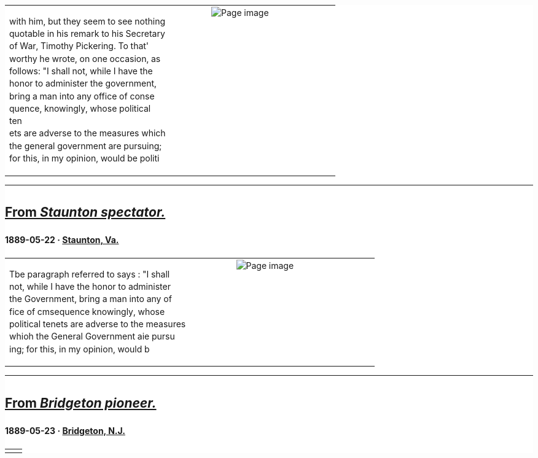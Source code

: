 <table style="width: 100%;"><tr><td style="width: 50%">

  
with him, but they seem to see nothing  
quotable in his remark to his Secretary  
of War, Timothy Pickering. To that&#x27;  
worthy he wrote, on one occasion, as  
follows: &quot;I shall not, while I have the  
honor to administer the government,  
bring a man into any office of conse­  
quence, knowingly, whose political ten­  
ets are adverse to the measures which  
the general government are pursuing;  
for this, in my opinion, would be politi
</td><td style="width: 50%; max-height: 75%; margin: auto; display: block;">
<img alt="Page image" src="https://tile.loc.gov/image-services/iiif/service:ndnp:in:batch_in_ashbel_ver01:data:sn82015679:00295870333:1889052001:0189/pct:6.662700773349197,66.23680180543242,14.074955383700178,6.230353832513903/!600,600/0/default.jpg"/>
</td>
</tr></table>

---

## [From _Staunton spectator._](https://www.loc.gov/resource/sn84024718/1889-05-22/ed-1/?sp=3)

#### 1889-05-22 &middot; [Staunton, Va.](http://dbpedia.org/resource/Staunton%2C_Virginia)

<table style="width: 100%;"><tr><td style="width: 50%">

  
Tbe paragraph referred to says : &quot;I shall  
not, while I have the honor to administer  
the Government, bring a man into any of­  
fice of cmsequence knowingly, whose  
political tenets are adverse to the measures  
whioh the General Government aie pursu­  
ing; for this, in my opinion, would b
</td><td style="width: 50%; max-height: 75%; margin: auto; display: block;">
<img alt="Page image" src="https://tile.loc.gov/image-services/iiif/service:ndnp:vi:batch_vi_kelso_ver01:data:sn84024718:00280762283:1889052201:0249/pct:62.52490039840637,14.399974302968007,10.823373173970783,2.9326737761788513/!600,600/0/default.jpg"/>
</td>
</tr></table>

---

## [From _Bridgeton pioneer._](https://www.loc.gov/resource/sn87068192/1889-05-23/ed-1/?sp=4)

#### 1889-05-23 &middot; [Bridgeton, N.J.](http://dbpedia.org/resource/Bridgeton%2C_New_Jersey)

<table style="width: 100%;"><tr><td style="width: 50%">
